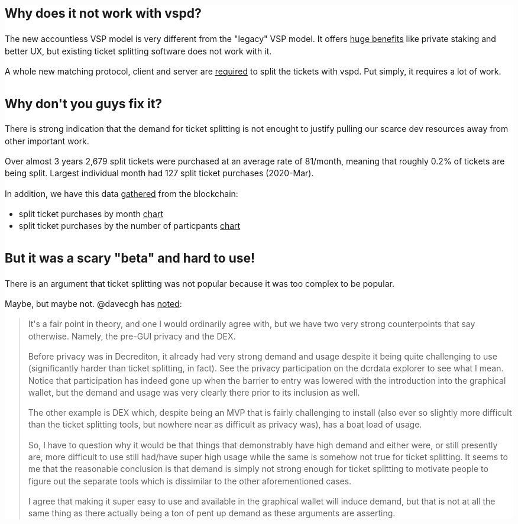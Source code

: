 ## Why does it not work with vspd?

The new accountless VSP model is very different from the "legacy" VSP model. It offers [huge benefits](https://blog.decred.org/2020/06/02/A-More-Private-Way-to-Stake/) like private staking and better UX, but existing ticket splitting software does not work with it.

A whole new matching protocol, client and server are [required](https://www.reddit.com/r/decred/comments/lj2her/og_ticket/gnj3zqq/) to split the tickets with vspd. Put simply, it requires a lot of work.

## Why don't you guys fix it?

There is strong indication that the demand for ticket splitting is not enought to justify pulling our scarce dev resources away from other important work.

Over almost 3 years 2,679 split tickets were purchased at an average rate of 81/month, meaning that roughly 0.2% of tickets are being split. Largest individual month had 127 split ticket purchases (2020-Mar).

In addition, we have this data [gathered](https://www.reddit.com/r/decred/comments/m547to/not_focusing_on_split_tickets_will_affect_us/gr0in3e/) from the blockchain:

- split ticket purchases by month [chart](https://github.com/decredcommunity/wiki/blob/files/files/20210315.1.png)
- split ticket purchases by the number of particpants [chart](https://github.com/decredcommunity/wiki/blob/files/files/20210315.2.png)

## But it was a scary "beta" and hard to use!

There is an argument that ticket splitting was not popular because it was too complex to be popular.

Maybe, but maybe not. @davecgh has [noted](https://www.reddit.com/r/decred/comments/m2o8y8/ticket_prices_too_high/gqr6h7s/):

> It's a fair point in theory, and one I would ordinarily agree with, but we have two very strong counterpoints that say otherwise. Namely, the pre-GUI privacy and the DEX.
> 
> Before privacy was in Decrediton, it already had very strong demand and usage despite it being quite challenging to use (significantly harder than ticket splitting, in fact). See the privacy participation on the dcrdata explorer to see what I mean. Notice that participation has indeed gone up when the barrier to entry was lowered with the introduction into the graphical wallet, but the demand and usage was very clearly there prior to its inclusion as well.
> 
> The other example is DEX which, despite being an MVP that is fairly challenging to install (also ever so slightly more difficult than the ticket splitting tools, but nowhere near as difficult as privacy was), has a boat load of usage.
> 
> So, I have to question why it would be that things that demonstrably have high demand and either were, or still presently are, more difficult to use still had/have super high usage while the same is somehow not true for ticket splitting. It seems to me that the reasonable conclusion is that demand is simply not strong enough for ticket splitting to motivate people to figure out the separate tools which is dissimilar to the other aforementioned cases.
> 
> I agree that making it super easy to use and available in the graphical wallet will induce demand, but that is not at all the same thing as there actually being a ton of pent up demand as these arguments are asserting.
